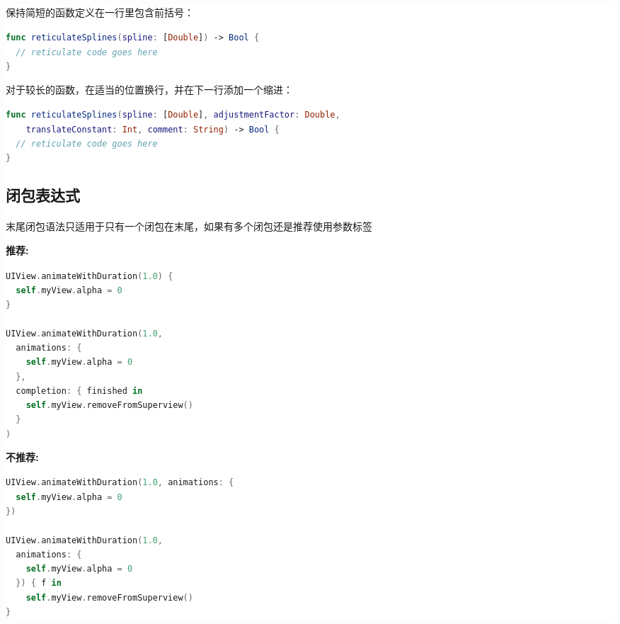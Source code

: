 保持简短的函数定义在一行里包含前括号：



```swift
func reticulateSplines(spline: [Double]) -> Bool {
  // reticulate code goes here
}
```

对于较长的函数，在适当的位置换行，并在下一行添加一个缩进：



```swift
func reticulateSplines(spline: [Double], adjustmentFactor: Double,
    translateConstant: Int, comment: String) -> Bool {
  // reticulate code goes here
}
```


## 闭包表达式

末尾闭包语法只适用于只有一个闭包在末尾，如果有多个闭包还是推荐使用参数标签



**推荐:**
```swift
UIView.animateWithDuration(1.0) {
  self.myView.alpha = 0
}

UIView.animateWithDuration(1.0,
  animations: {
    self.myView.alpha = 0
  },
  completion: { finished in
    self.myView.removeFromSuperview()
  }
)
```

**不推荐:**
```swift
UIView.animateWithDuration(1.0, animations: {
  self.myView.alpha = 0
})

UIView.animateWithDuration(1.0,
  animations: {
    self.myView.alpha = 0
  }) { f in
    self.myView.removeFromSuperview()
}
```
